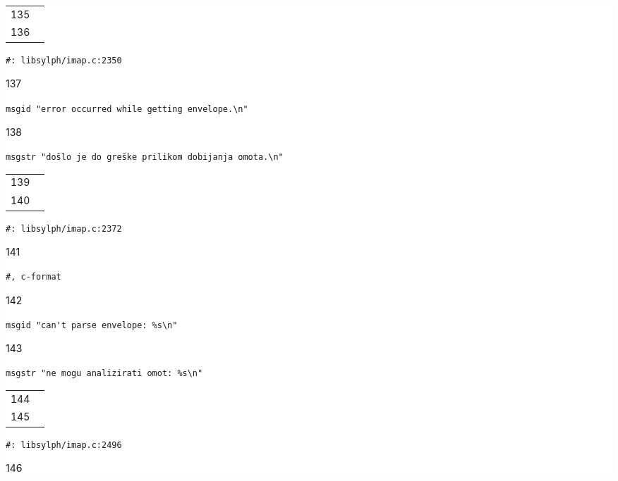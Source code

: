 |     |     |
| --- | --- |
| 135 |     |
| 136 |     |

```
#: libsylph/imap.c:2350
```

137

```
msgid "error occurred while getting envelope.\n"
```

138

```
msgstr "došlo je do greške prilikom dobijanja omota.\n"
```

|     |     |
| --- | --- |
| 139 |     |
| 140 |     |

```
#: libsylph/imap.c:2372
```

141

```
#, c-format
```

142

```
msgid "can't parse envelope: %s\n"
```

143

```
msgstr "ne mogu analizirati omot: %s\n"
```

|     |     |
| --- | --- |
| 144 |     |
| 145 |     |

```
#: libsylph/imap.c:2496
```

146
